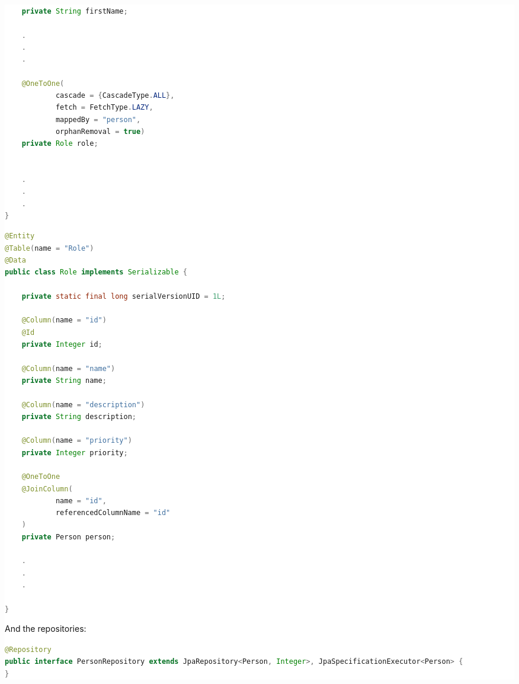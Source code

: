 ```java
    private String firstName;
    
    .
    .
    .
    
    @OneToOne(
            cascade = {CascadeType.ALL},
            fetch = FetchType.LAZY,
            mappedBy = "person",
            orphanRemoval = true)
    private Role role;


    .
    .
    .
}

```

```java
@Entity
@Table(name = "Role")
@Data
public class Role implements Serializable {

    private static final long serialVersionUID = 1L;
    
    @Column(name = "id")
    @Id
    private Integer id;
    
    @Column(name = "name")
    private String name;
    
    @Column(name = "description")
    private String description;
    
    @Column(name = "priority")
    private Integer priority;
    
    @OneToOne
    @JoinColumn(
            name = "id",
            referencedColumnName = "id"
    )
    private Person person;

    .
    .
    .

}
```
And the repositories:
```java
@Repository
public interface PersonRepository extends JpaRepository<Person, Integer>, JpaSpecificationExecutor<Person> {
}
```
